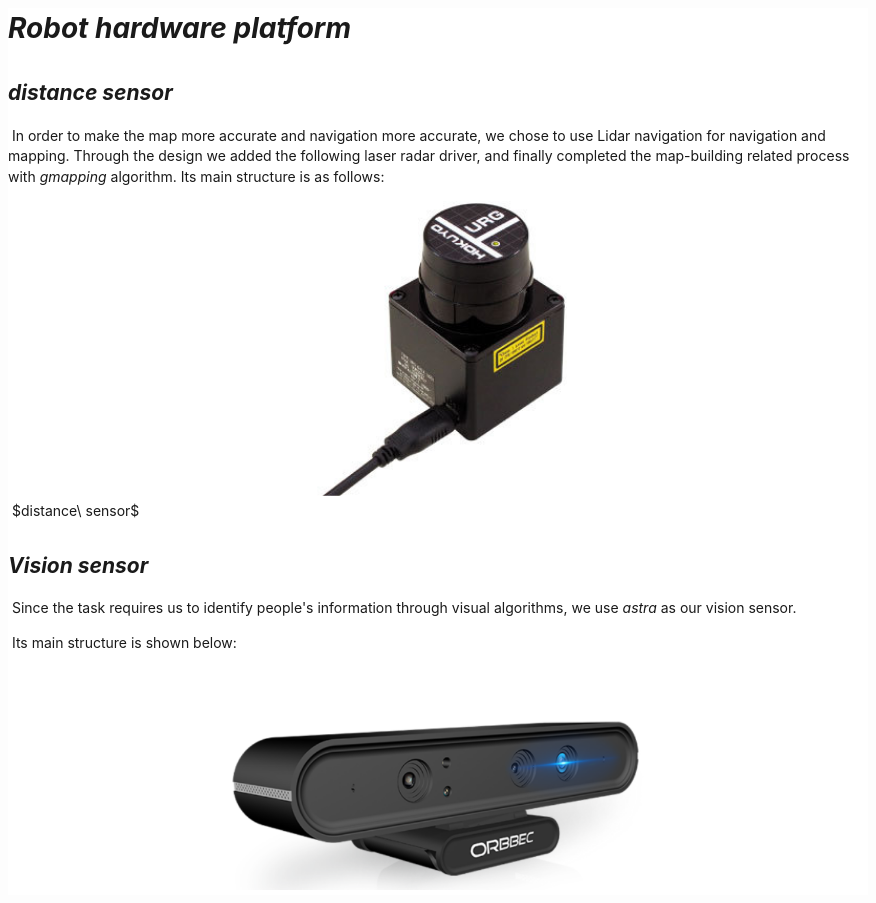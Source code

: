 # $Robot\ hardware\ platform$

## $distance\ sensor$

​	In order to make the map more accurate and navigation more accurate, we chose to use Lidar navigation for navigation and mapping. Through the design we added the following laser radar driver, and finally completed the map-building related process with $gmapping$ algorithm. Its main structure is as follows:

<div align=center>
		<img src="assets\O1CN0123VaIYoeYwcWdOJ_!!97261.jpg_400x400.jpg" width =30% height=50% >    
</div>
​																			$distance\ sensor$

## $Vision\ sensor$

​	Since the task requires us to identify people's information through visual algorithms, we use $astra$ as our vision sensor.

​	Its main structure is shown below:

<div align=center>
		<img src="assets\1559499704600.png" width =50% height=default >    
</div>
